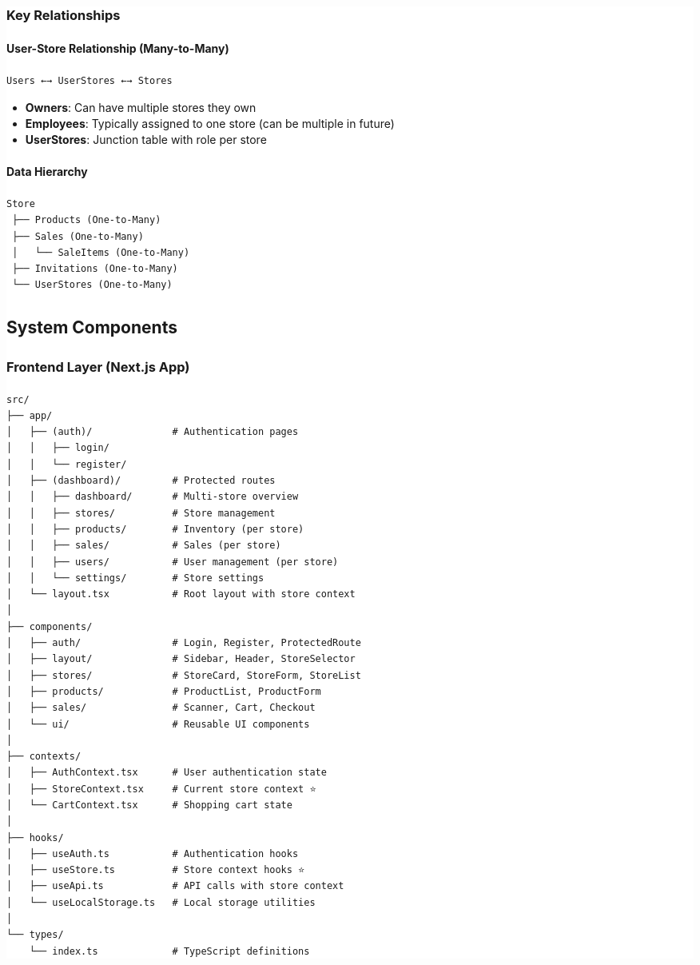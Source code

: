 ### Key Relationships

#### User-Store Relationship (Many-to-Many)
```
Users ←→ UserStores ←→ Stores
```

- **Owners**: Can have multiple stores they own
- **Employees**: Typically assigned to one store (can be multiple in future)
- **UserStores**: Junction table with role per store

#### Data Hierarchy
```
Store
 ├── Products (One-to-Many)
 ├── Sales (One-to-Many)
 │   └── SaleItems (One-to-Many)
 ├── Invitations (One-to-Many)
 └── UserStores (One-to-Many)
```

## System Components

### Frontend Layer (Next.js App)
```
src/
├── app/
│   ├── (auth)/              # Authentication pages
│   │   ├── login/
│   │   └── register/
│   ├── (dashboard)/         # Protected routes
│   │   ├── dashboard/       # Multi-store overview
│   │   ├── stores/          # Store management
│   │   ├── products/        # Inventory (per store)
│   │   ├── sales/           # Sales (per store)
│   │   ├── users/           # User management (per store)
│   │   └── settings/        # Store settings
│   └── layout.tsx           # Root layout with store context
│
├── components/
│   ├── auth/                # Login, Register, ProtectedRoute
│   ├── layout/              # Sidebar, Header, StoreSelector
│   ├── stores/              # StoreCard, StoreForm, StoreList
│   ├── products/            # ProductList, ProductForm
│   ├── sales/               # Scanner, Cart, Checkout
│   └── ui/                  # Reusable UI components
│
├── contexts/
│   ├── AuthContext.tsx      # User authentication state
│   ├── StoreContext.tsx     # Current store context ⭐
│   └── CartContext.tsx      # Shopping cart state
│
├── hooks/
│   ├── useAuth.ts           # Authentication hooks
│   ├── useStore.ts          # Store context hooks ⭐
│   ├── useApi.ts            # API calls with store context
│   └── useLocalStorage.ts   # Local storage utilities
│
└── types/
    └── index.ts             # TypeScript definitions
```
